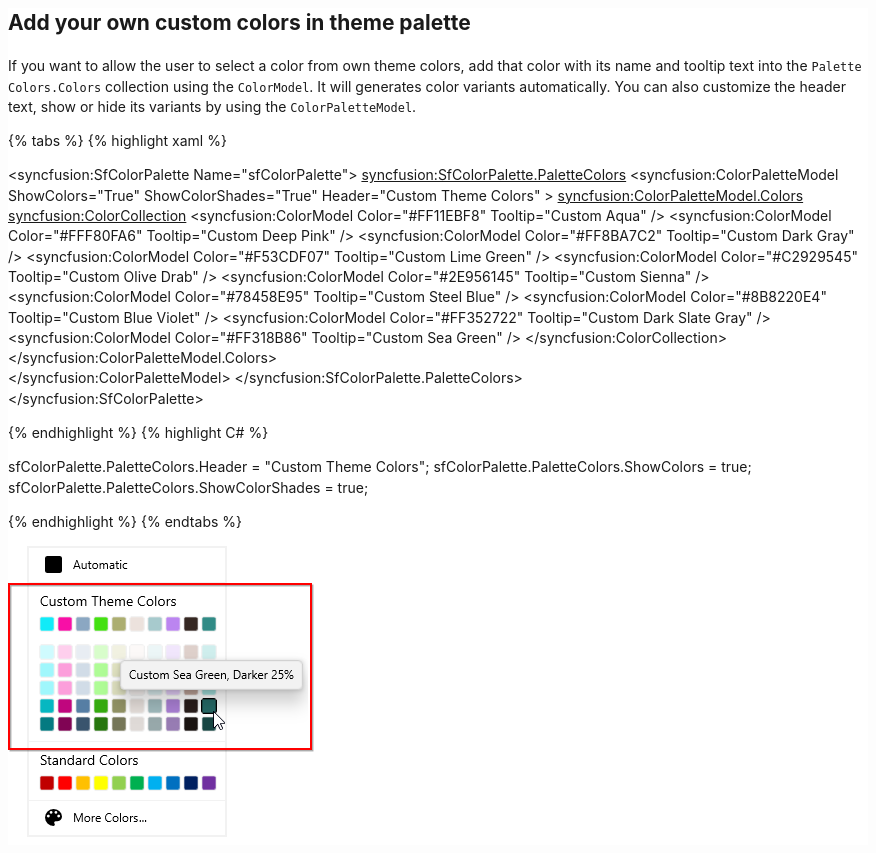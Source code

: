 ## Add your own custom colors in theme palette

If you want to allow the user to select a color from own theme colors, add that color with its name and tooltip text into the `PaletteColors.Colors` collection using the `ColorModel`. It will generates color variants automatically. You can also customize the header text, show or hide its variants by using the `ColorPaletteModel`. 

{% tabs %}
{% highlight xaml %}

<syncfusion:SfColorPalette Name="sfColorPalette">
    <syncfusion:SfColorPalette.PaletteColors>
        <syncfusion:ColorPaletteModel ShowColors="True" 
                                      ShowColorShades="True"
                                      Header="Custom Theme Colors" >
            <syncfusion:ColorPaletteModel.Colors>
                <syncfusion:ColorCollection>
                    <syncfusion:ColorModel Color="#FF11EBF8" Tooltip="Custom Aqua" />
                    <syncfusion:ColorModel Color="#FFF80FA6" Tooltip="Custom Deep Pink" />
                    <syncfusion:ColorModel Color="#FF8BA7C2" Tooltip="Custom Dark Gray" />
                    <syncfusion:ColorModel Color="#F53CDF07" Tooltip="Custom Lime Green" />
                    <syncfusion:ColorModel Color="#C2929545" Tooltip="Custom Olive Drab" />
                    <syncfusion:ColorModel Color="#2E956145" Tooltip="Custom Sienna" />
                    <syncfusion:ColorModel Color="#78458E95" Tooltip="Custom Steel Blue" />
                    <syncfusion:ColorModel Color="#8B8220E4" Tooltip="Custom Blue Violet" />
                    <syncfusion:ColorModel Color="#FF352722" Tooltip="Custom Dark Slate Gray" />
                    <syncfusion:ColorModel Color="#FF318B86" Tooltip="Custom Sea Green" />
                </syncfusion:ColorCollection>
            </syncfusion:ColorPaletteModel.Colors>                        
        </syncfusion:ColorPaletteModel>
    </syncfusion:SfColorPalette.PaletteColors>    
</syncfusion:SfColorPalette>


{% endhighlight %}
{% highlight C# %}

sfColorPalette.PaletteColors.Header = "Custom Theme Colors";
sfColorPalette.PaletteColors.ShowColors = true;
sfColorPalette.PaletteColors.ShowColorShades = true;

{% endhighlight %}
{% endtabs %}

![Own colors added in the theme color palette](Working-with-SfColorPalette_images/CustomThemeColors.png)
